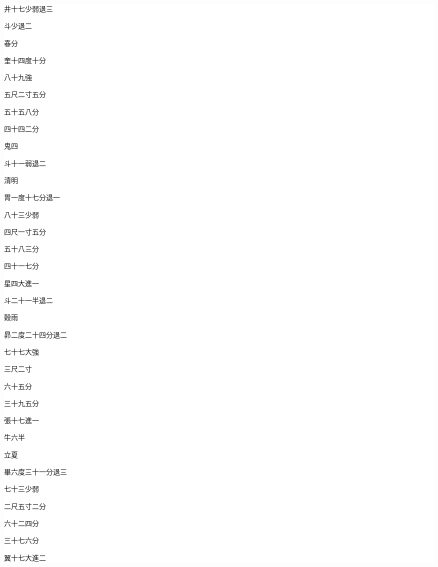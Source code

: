 井十七少弱退三 

斗少退二 

春分 

奎十四度十分 

八十九強 

五尺二寸五分 

五十五八分 

四十四二分 

鬼四 

斗十一弱退二 

清明 

胃一度十七分退一 

八十三少弱 

四尺一寸五分 

五十八三分 

四十一七分 

星四大進一 

斗二十一半退二 

穀雨 

昴二度二十四分退二 

七十七大強 

三尺二寸 

六十五分 

三十九五分 

張十七進一 

牛六半 

立夏 

畢六度三十一分退三 

七十三少弱 

二尺五寸二分 

六十二四分 

三十七六分 

翼十七大進二 
